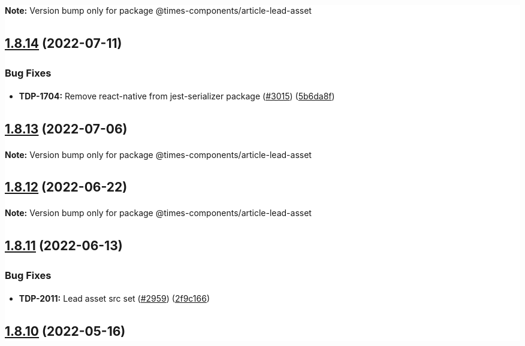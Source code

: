 **Note:** Version bump only for package @times-components/article-lead-asset





## [1.8.14](https://github.com/newsuk/times-components/compare/@times-components/article-lead-asset@1.8.13...@times-components/article-lead-asset@1.8.14) (2022-07-11)


### Bug Fixes

* **TDP-1704:** Remove react-native from jest-serializer package ([#3015](https://github.com/newsuk/times-components/issues/3015)) ([5b6da8f](https://github.com/newsuk/times-components/commit/5b6da8f1392c3b42a9c0944d44be3d9ed3e7db2f))





## [1.8.13](https://github.com/newsuk/times-components/compare/@times-components/article-lead-asset@1.8.12...@times-components/article-lead-asset@1.8.13) (2022-07-06)

**Note:** Version bump only for package @times-components/article-lead-asset





## [1.8.12](https://github.com/newsuk/times-components/compare/@times-components/article-lead-asset@1.8.11...@times-components/article-lead-asset@1.8.12) (2022-06-22)

**Note:** Version bump only for package @times-components/article-lead-asset





## [1.8.11](https://github.com/newsuk/times-components/compare/@times-components/article-lead-asset@1.8.10...@times-components/article-lead-asset@1.8.11) (2022-06-13)


### Bug Fixes

* **TDP-2011:** Lead asset src set ([#2959](https://github.com/newsuk/times-components/issues/2959)) ([2f9c166](https://github.com/newsuk/times-components/commit/2f9c166f675e06540c7960d4038311e91ef3a58d))





## [1.8.10](https://github.com/newsuk/times-components/compare/@times-components/article-lead-asset@1.8.9...@times-components/article-lead-asset@1.8.10) (2022-05-16)
